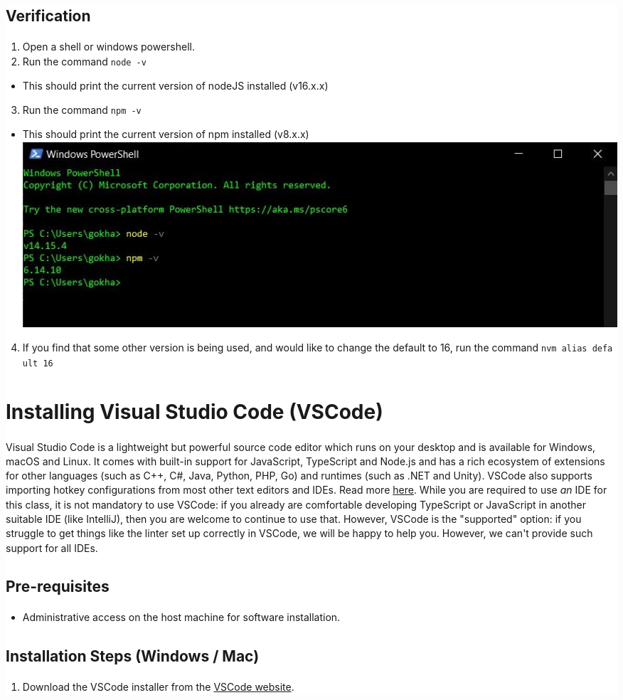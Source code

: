 ## Verification

1. Open a shell or windows powershell.
2. Run the command `node -v`
  - This should print the current version of nodeJS installed (v16.x.x)
3. Run the command `npm -v`
  - This should print the current version of npm installed (v8.x.x)
![image](./assets/week1-getting-started/node/verification.JPG)
4. If you find that some other version is being used, and would like to change the default to 16, run the command `nvm alias default 16`

# Installing Visual Studio Code (VSCode)

Visual Studio Code is a lightweight but powerful source code editor which runs on your desktop and is available for Windows, macOS and Linux. It comes with built-in support for JavaScript, TypeScript and Node.js and has a rich ecosystem of extensions for other languages (such as C++, C#, Java, Python, PHP, Go) and runtimes (such as .NET and Unity). VSCode also supports importing hotkey configurations from most other text editors and IDEs. Read more [here](https://code.visualstudio.com/docs).
While you are required to use *an* IDE for this class, it is not mandatory to use VSCode: if you already are comfortable developing TypeScript or JavaScript
in another suitable IDE (like IntelliJ), then you are welcome to continue to use that. However, VSCode is the
"supported" option: if you struggle to get things like the linter set up correctly in VSCode, we will be happy to help you. 
However, we can't provide such support for all IDEs. 
## Pre-requisites

- Administrative access on the host machine for software installation.

## Installation Steps (Windows / Mac)

1. Download the VSCode installer from the [VSCode website](https://code.visualstudio.com/download).